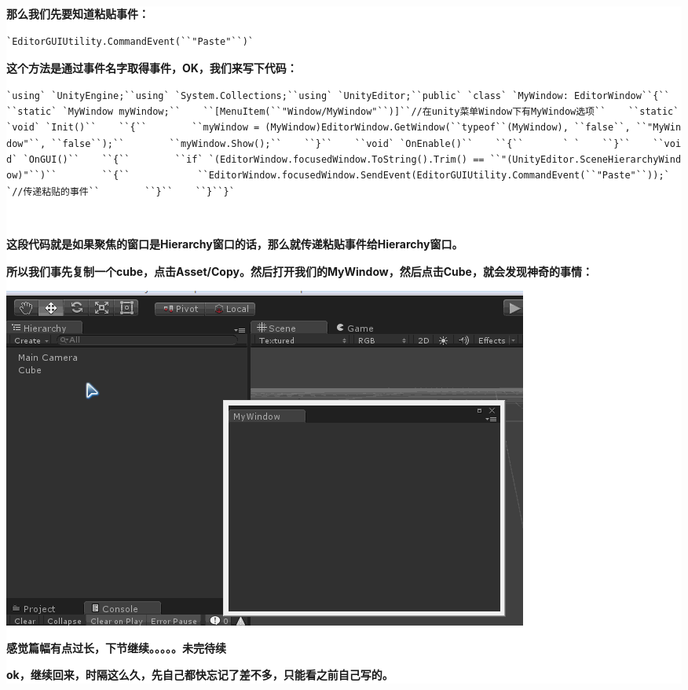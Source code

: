 **那么我们先要知道粘贴事件：**

 

```
`EditorGUIUtility.CommandEvent(``"Paste"``)`
```

**这个方法是通过事件名字取得事件，OK，我们来写下代码：**

 

```
`using` `UnityEngine;``using` `System.Collections;``using` `UnityEditor;``public` `class` `MyWindow: EditorWindow``{``    ``static` `MyWindow myWindow;``    ``[MenuItem(``"Window/MyWindow"``)]``//在unity菜单Window下有MyWindow选项``    ``static` `void` `Init()``    ``{``        ``myWindow = (MyWindow)EditorWindow.GetWindow(``typeof``(MyWindow), ``false``, ``"MyWindow"``, ``false``);``        ``myWindow.Show();``    ``}``    ``void` `OnEnable()``    ``{``       ` `    ``}``    ``void` `OnGUI()``    ``{``        ``if` `(EditorWindow.focusedWindow.ToString().Trim() == ``"(UnityEditor.SceneHierarchyWindow)"``)``        ``{``            ``EditorWindow.focusedWindow.SendEvent(EditorGUIUtility.CommandEvent(``"Paste"``));``//传递粘贴的事件``        ``}``    ``}``}`
```

 

　　

 

**这段代码就是如果聚焦的窗口是Hierarchy窗口的话，那么就传递粘贴事件给Hierarchy窗口。**

**所以我们事先复制一个cube，点击Asset/Copy。然后打开我们的MyWindow，然后点击Cube，就会发现神奇的事情：**

**![img](CustomEditorWindow.assets/779520-20160521165124966-1575311805.gif)**

**感觉篇幅有点过长，下节继续。。。。。未完待续**

**ok，继续回来，时隔这么久，先自己都快忘记了差不多，只能看之前自己写的。**
